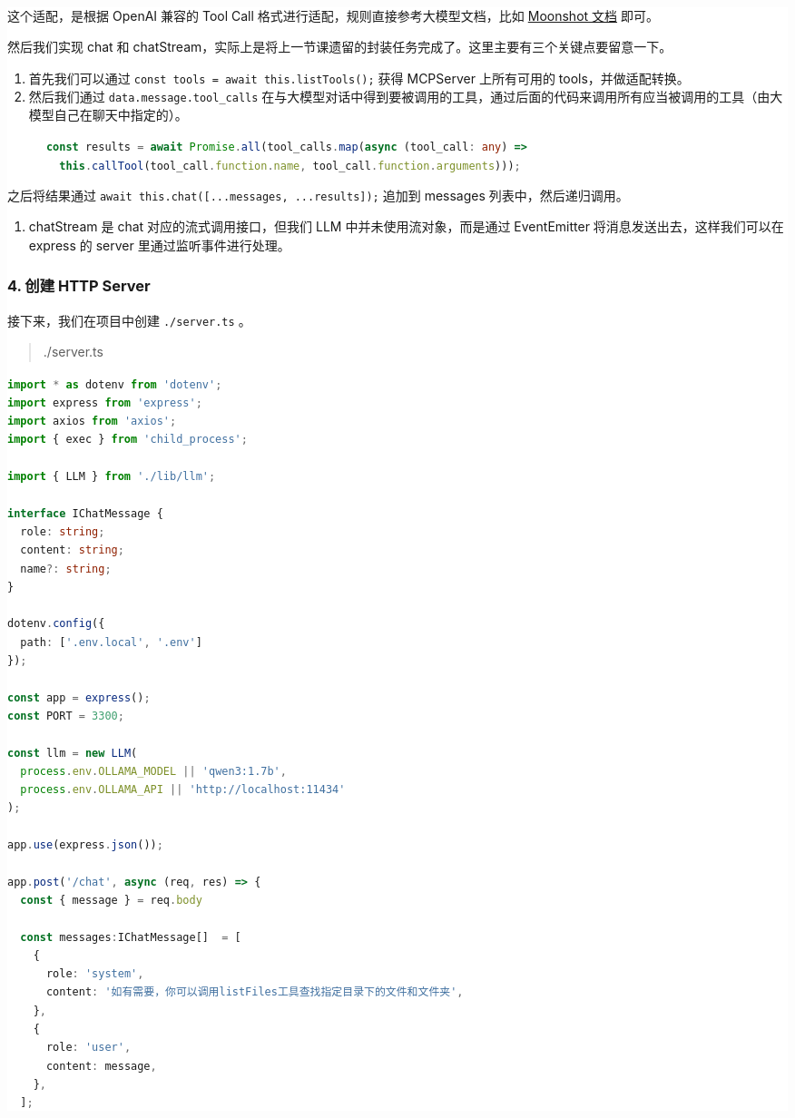 这个适配，是根据 OpenAI 兼容的 Tool Call 格式进行适配，规则直接参考大模型文档，比如 [Moonshot 文档](https://platform.moonshot.cn/docs/api/tool_use) 即可。

然后我们实现 chat 和 chatStream，实际上是将上一节课遗留的封装任务完成了。这里主要有三个关键点要留意一下。

1. 首先我们可以通过 `const tools = await this.listTools();` 获得 MCPServer 上所有可用的 tools，并做适配转换。
2. 然后我们通过 `data.message.tool_calls` 在与大模型对话中得到要被调用的工具，通过后面的代码来调用所有应当被调用的工具（由大模型自己在聊天中指定的）。

```typescript
      const results = await Promise.all(tool_calls.map(async (tool_call: any) => 
        this.callTool(tool_call.function.name, tool_call.function.arguments)));

```

之后将结果通过 `await this.chat([...messages, ...results]);` 追加到 messages 列表中，然后递归调用。

1. chatStream 是 chat 对应的流式调用接口，但我们 LLM 中并未使用流对象，而是通过 EventEmitter 将消息发送出去，这样我们可以在 express 的 server 里通过监听事件进行处理。

### 4. 创建 HTTP Server

接下来，我们在项目中创建 `./server.ts` 。

> ./server.ts

```typescript
import * as dotenv from 'dotenv';
import express from 'express';
import axios from 'axios';
import { exec } from 'child_process';

import { LLM } from './lib/llm';

interface IChatMessage {
  role: string;
  content: string;
  name?: string;
}

dotenv.config({
  path: ['.env.local', '.env']
});

const app = express();
const PORT = 3300;

const llm = new LLM(
  process.env.OLLAMA_MODEL || 'qwen3:1.7b',
  process.env.OLLAMA_API || 'http://localhost:11434'
);

app.use(express.json());

app.post('/chat', async (req, res) => {
  const { message } = req.body

  const messages:IChatMessage[]  = [
    {
      role: 'system',
      content: '如有需要，你可以调用listFiles工具查找指定目录下的文件和文件夹',
    },
    {
      role: 'user',
      content: message,
    },
  ];

```
